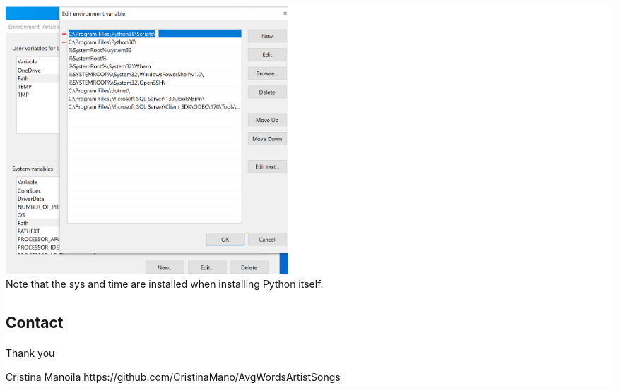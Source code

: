 <div align=left><img width="400" src="./images/afterpy_installation.PNG"/></div>
Note that the sys and time are installed when installing Python itself.

## **Contact**
Thank you

Cristina Manoila
https://github.com/CristinaMano/AvgWordsArtistSongs

